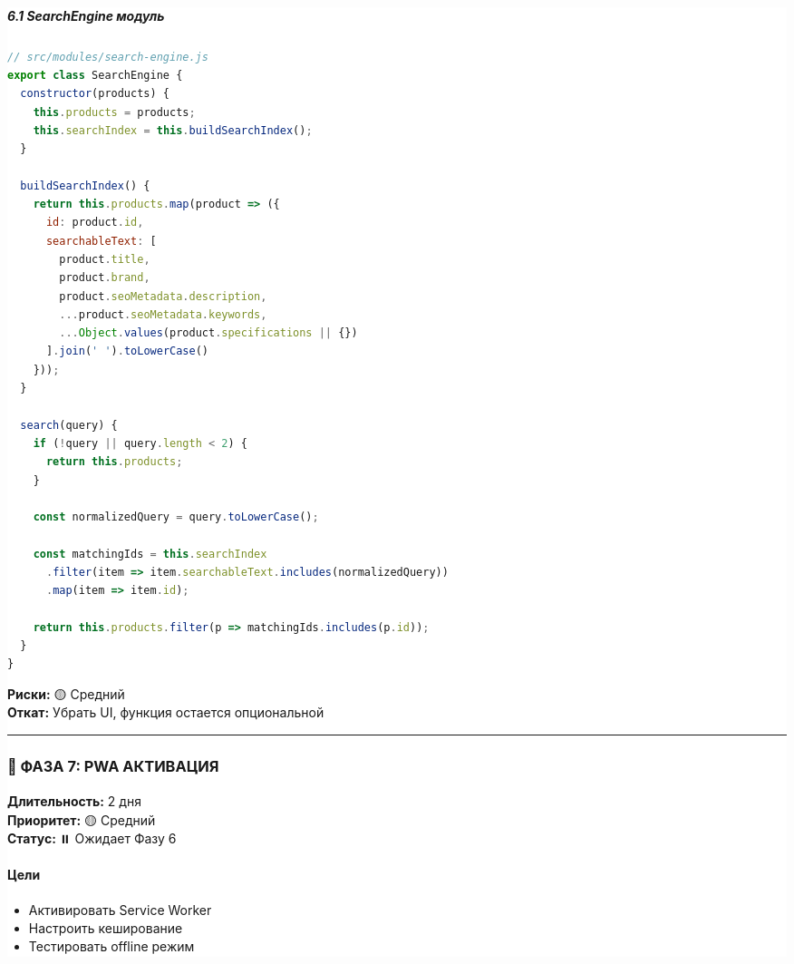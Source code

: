 ##### 6.1 SearchEngine модуль
```javascript
// src/modules/search-engine.js
export class SearchEngine {
  constructor(products) {
    this.products = products;
    this.searchIndex = this.buildSearchIndex();
  }

  buildSearchIndex() {
    return this.products.map(product => ({
      id: product.id,
      searchableText: [
        product.title,
        product.brand,
        product.seoMetadata.description,
        ...product.seoMetadata.keywords,
        ...Object.values(product.specifications || {})
      ].join(' ').toLowerCase()
    }));
  }

  search(query) {
    if (!query || query.length < 2) {
      return this.products;
    }

    const normalizedQuery = query.toLowerCase();
    
    const matchingIds = this.searchIndex
      .filter(item => item.searchableText.includes(normalizedQuery))
      .map(item => item.id);

    return this.products.filter(p => matchingIds.includes(p.id));
  }
}
```

**Риски:** 🟡 Средний  
**Откат:** Убрать UI, функция остается опциональной

---

### 🔷 ФАЗА 7: PWA АКТИВАЦИЯ
**Длительность:** 2 дня  
**Приоритет:** 🟡 Средний  
**Статус:** ⏸️ Ожидает Фазу 6

#### Цели
- Активировать Service Worker
- Настроить кеширование
- Тестировать offline режим
